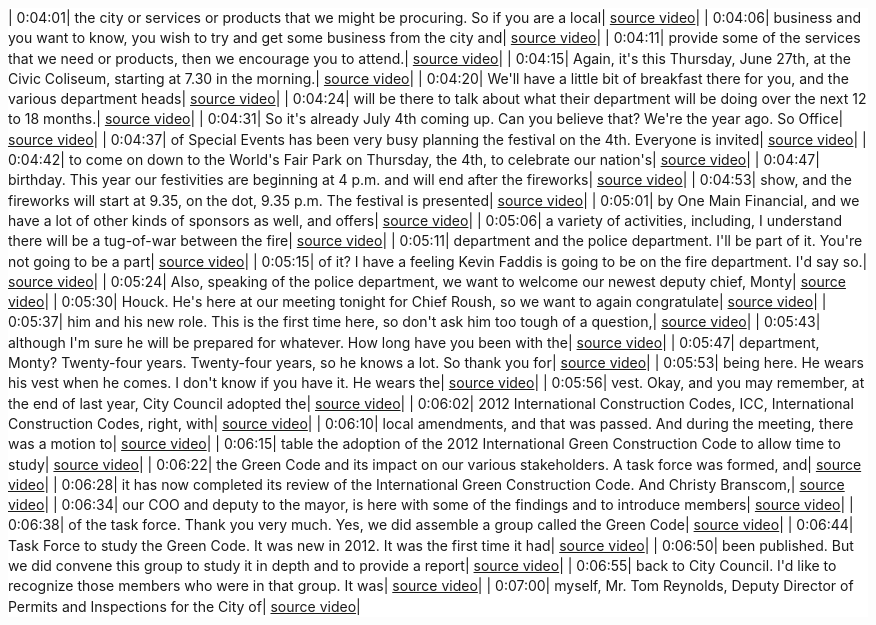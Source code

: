 | 0:04:01| the city or services or products that we might be procuring. So if you are a local| [source video](https://archive.org/details/citycouncilr265130625?start=241)|
| 0:04:06| business and you want to know, you wish to try and get some business from the city and| [source video](https://archive.org/details/citycouncilr265130625?start=246)|
| 0:04:11| provide some of the services that we need or products, then we encourage you to attend.| [source video](https://archive.org/details/citycouncilr265130625?start=251)|
| 0:04:15| Again, it's this Thursday, June 27th, at the Civic Coliseum, starting at 7.30 in the morning.| [source video](https://archive.org/details/citycouncilr265130625?start=255)|
| 0:04:20| We'll have a little bit of breakfast there for you, and the various department heads| [source video](https://archive.org/details/citycouncilr265130625?start=260)|
| 0:04:24| will be there to talk about what their department will be doing over the next 12 to 18 months.| [source video](https://archive.org/details/citycouncilr265130625?start=264)|
| 0:04:31| So it's already July 4th coming up. Can you believe that? We're the year ago. So Office| [source video](https://archive.org/details/citycouncilr265130625?start=271)|
| 0:04:37| of Special Events has been very busy planning the festival on the 4th. Everyone is invited| [source video](https://archive.org/details/citycouncilr265130625?start=277)|
| 0:04:42| to come on down to the World's Fair Park on Thursday, the 4th, to celebrate our nation's| [source video](https://archive.org/details/citycouncilr265130625?start=282)|
| 0:04:47| birthday. This year our festivities are beginning at 4 p.m. and will end after the fireworks| [source video](https://archive.org/details/citycouncilr265130625?start=287)|
| 0:04:53| show, and the fireworks will start at 9.35, on the dot, 9.35 p.m. The festival is presented| [source video](https://archive.org/details/citycouncilr265130625?start=293)|
| 0:05:01| by One Main Financial, and we have a lot of other kinds of sponsors as well, and offers| [source video](https://archive.org/details/citycouncilr265130625?start=301)|
| 0:05:06| a variety of activities, including, I understand there will be a tug-of-war between the fire| [source video](https://archive.org/details/citycouncilr265130625?start=306)|
| 0:05:11| department and the police department. I'll be part of it. You're not going to be a part| [source video](https://archive.org/details/citycouncilr265130625?start=311)|
| 0:05:15| of it? I have a feeling Kevin Faddis is going to be on the fire department. I'd say so.| [source video](https://archive.org/details/citycouncilr265130625?start=315)|
| 0:05:24| Also, speaking of the police department, we want to welcome our newest deputy chief, Monty| [source video](https://archive.org/details/citycouncilr265130625?start=324)|
| 0:05:30| Houck. He's here at our meeting tonight for Chief Roush, so we want to again congratulate| [source video](https://archive.org/details/citycouncilr265130625?start=330)|
| 0:05:37| him and his new role. This is the first time here, so don't ask him too tough of a question,| [source video](https://archive.org/details/citycouncilr265130625?start=337)|
| 0:05:43| although I'm sure he will be prepared for whatever. How long have you been with the| [source video](https://archive.org/details/citycouncilr265130625?start=343)|
| 0:05:47| department, Monty? Twenty-four years. Twenty-four years, so he knows a lot. So thank you for| [source video](https://archive.org/details/citycouncilr265130625?start=347)|
| 0:05:53| being here. He wears his vest when he comes. I don't know if you have it. He wears the| [source video](https://archive.org/details/citycouncilr265130625?start=353)|
| 0:05:56| vest. Okay, and you may remember, at the end of last year, City Council adopted the| [source video](https://archive.org/details/citycouncilr265130625?start=356)|
| 0:06:02| 2012 International Construction Codes, ICC, International Construction Codes, right, with| [source video](https://archive.org/details/citycouncilr265130625?start=362)|
| 0:06:10| local amendments, and that was passed. And during the meeting, there was a motion to| [source video](https://archive.org/details/citycouncilr265130625?start=370)|
| 0:06:15| table the adoption of the 2012 International Green Construction Code to allow time to study| [source video](https://archive.org/details/citycouncilr265130625?start=375)|
| 0:06:22| the Green Code and its impact on our various stakeholders. A task force was formed, and| [source video](https://archive.org/details/citycouncilr265130625?start=382)|
| 0:06:28| it has now completed its review of the International Green Construction Code. And Christy Branscom,| [source video](https://archive.org/details/citycouncilr265130625?start=388)|
| 0:06:34| our COO and deputy to the mayor, is here with some of the findings and to introduce members| [source video](https://archive.org/details/citycouncilr265130625?start=394)|
| 0:06:38| of the task force. Thank you very much. Yes, we did assemble a group called the Green Code| [source video](https://archive.org/details/citycouncilr265130625?start=398)|
| 0:06:44| Task Force to study the Green Code. It was new in 2012. It was the first time it had| [source video](https://archive.org/details/citycouncilr265130625?start=404)|
| 0:06:50| been published. But we did convene this group to study it in depth and to provide a report| [source video](https://archive.org/details/citycouncilr265130625?start=410)|
| 0:06:55| back to City Council. I'd like to recognize those members who were in that group. It was| [source video](https://archive.org/details/citycouncilr265130625?start=415)|
| 0:07:00| myself, Mr. Tom Reynolds, Deputy Director of Permits and Inspections for the City of| [source video](https://archive.org/details/citycouncilr265130625?start=420)|